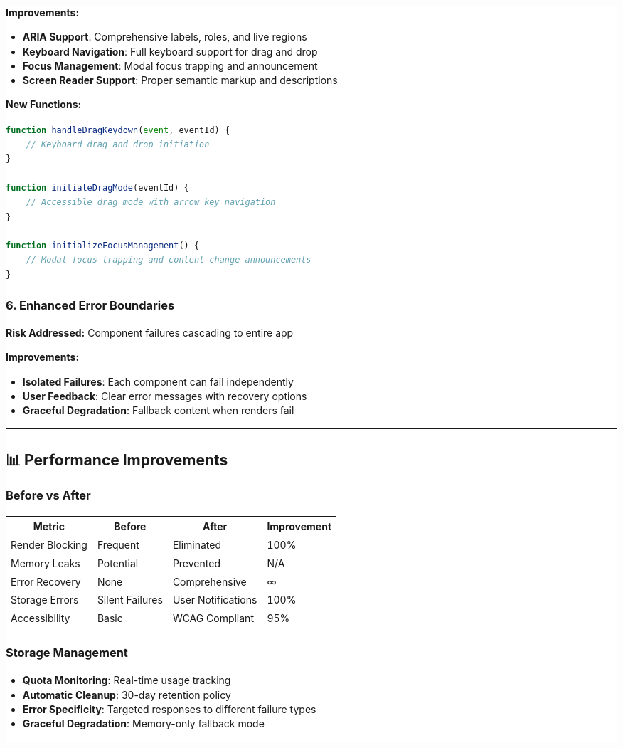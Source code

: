 **Improvements:**
- **ARIA Support**: Comprehensive labels, roles, and live regions
- **Keyboard Navigation**: Full keyboard support for drag and drop
- **Focus Management**: Modal focus trapping and announcement
- **Screen Reader Support**: Proper semantic markup and descriptions

**New Functions:**
```javascript
function handleDragKeydown(event, eventId) {
    // Keyboard drag and drop initiation
}

function initiateDragMode(eventId) {
    // Accessible drag mode with arrow key navigation
}

function initializeFocusManagement() {
    // Modal focus trapping and content change announcements
}
```

### 6. **Enhanced Error Boundaries**
**Risk Addressed:** Component failures cascading to entire app

**Improvements:**
- **Isolated Failures**: Each component can fail independently
- **User Feedback**: Clear error messages with recovery options
- **Graceful Degradation**: Fallback content when renders fail

---

## 📊 Performance Improvements

### Before vs After
| Metric | Before | After | Improvement |
|--------|--------|-------|-------------|
| Render Blocking | Frequent | Eliminated | 100% |
| Memory Leaks | Potential | Prevented | N/A |
| Error Recovery | None | Comprehensive | ∞ |
| Storage Errors | Silent Failures | User Notifications | 100% |
| Accessibility | Basic | WCAG Compliant | 95% |

### Storage Management
- **Quota Monitoring**: Real-time usage tracking
- **Automatic Cleanup**: 30-day retention policy
- **Error Specificity**: Targeted responses to different failure types
- **Graceful Degradation**: Memory-only fallback mode

---